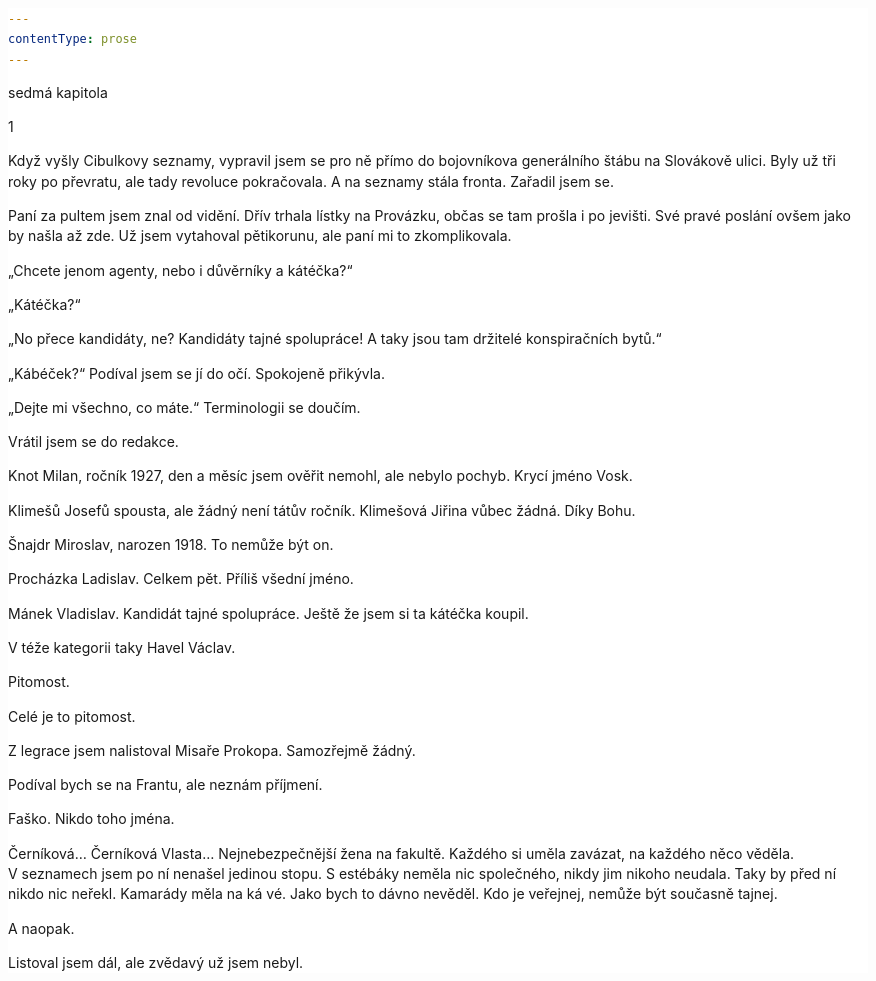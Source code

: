 ```yaml
---
contentType: prose
---
```


<section>

sedmá kapitola

1

Když vyšly Cibulkovy seznamy, vypravil jsem se pro ně přímo do bojovníkova generálního štábu na Slovákově ulici. Byly už tři roky po převratu, ale tady revoluce pokračovala. A na seznamy stála fronta. Zařadil jsem se.

Paní za pultem jsem znal od vidění. Dřív trhala lístky na Provázku, občas se tam prošla i po jevišti. Své pravé poslání ovšem jako by našla až zde. Už jsem vytahoval pětikorunu, ale paní mi to zkomplikovala.

„Chcete jenom agenty, nebo i důvěrníky a kátéčka?“

„Kátéčka?“

„No přece kandidáty, ne? Kandidáty tajné spolupráce! A taky jsou tam držitelé konspiračních bytů.“

„Kábéček?“ Podíval jsem se jí do očí. Spokojeně přikývla.

„Dejte mi všechno, co máte.“ Terminologii se doučím.

Vrátil jsem se do redakce.

Knot Milan, ročník 1927, den a měsíc jsem ověřit nemohl, ale nebylo pochyb. Krycí jméno Vosk.

Klimešů Josefů spousta, ale žádný není tátův ročník. Klimešová Jiřina vůbec žádná. Díky Bohu.

Šnajdr Miroslav, narozen 1918. To nemůže být on.

Procházka Ladislav. Celkem pět. Příliš všední jméno.

Mánek Vladislav. Kandidát tajné spolupráce. Ještě že jsem si ta kátéčka koupil.

V téže kategorii taky Havel Václav.

Pitomost.

Celé je to pitomost.

Z legrace jsem nalistoval Misaře Prokopa. Samozřejmě žádný.

Podíval bych se na Frantu, ale neznám příjmení.

Faško. Nikdo toho jména.

Černíková… Černíková Vlasta… Nejnebezpečnější žena na fakultě. Každého si uměla zavázat, na každého něco věděla. V seznamech jsem po ní nenašel jedinou stopu. S estébáky neměla nic společného, nikdy jim nikoho neudala. Taky by před ní nikdo nic neřekl. Kamarády měla na ká vé. Jako bych to dávno nevěděl. Kdo je veřejnej, nemůže být současně tajnej.

A naopak.

Listoval jsem dál, ale zvědavý už jsem nebyl.
